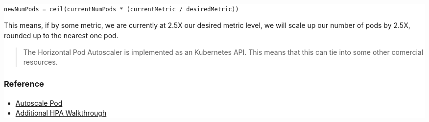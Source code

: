 `newNumPods = ceil(currentNumPods * (currentMetric / desiredMetric))`

This means, if by some metric, we are currently at 2.5X our desired metric level, we will scale up our number of pods by 2.5X, rounded up to the nearest one pod.


> The Horizontal Pod Autoscaler is implemented as an Kubernetes API. This means that this can tie into some other comercial resources. 


### Reference
- [Autoscale Pod](https://kubernetes.io/docs/tasks/run-application/horizontal-pod-autoscale/)
- [Additional HPA Walkthrough](https://kubernetes.io/docs/tasks/run-application/horizontal-pod-autoscale-walkthrough/)
